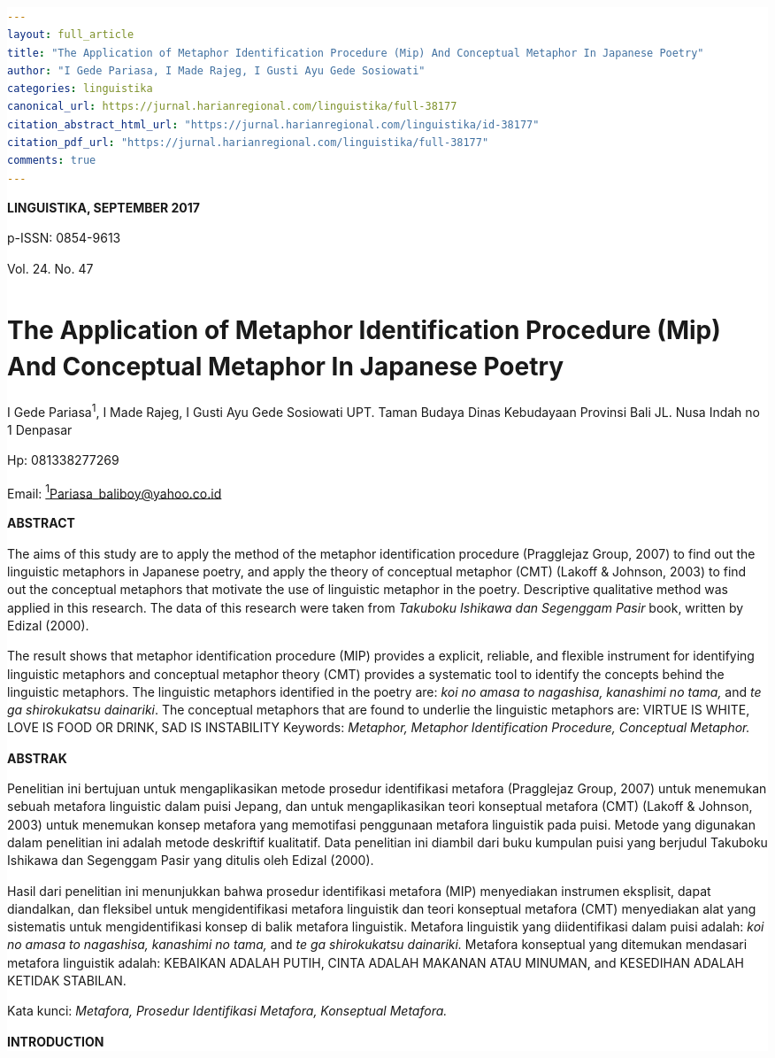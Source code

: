 ```yaml
---
layout: full_article
title: "The Application of Metaphor Identification Procedure (Mip) And Conceptual Metaphor In Japanese Poetry"
author: "I Gede Pariasa, I Made Rajeg, I Gusti Ayu Gede Sosiowati"
categories: linguistika
canonical_url: https://jurnal.harianregional.com/linguistika/full-38177 
citation_abstract_html_url: "https://jurnal.harianregional.com/linguistika/id-38177"
citation_pdf_url: "https://jurnal.harianregional.com/linguistika/full-38177"  
comments: true
---
```


<p><span class="font0" style="font-weight:bold;">LINGUISTIKA, SEPTEMBER 2017</span></p>
<p><span class="font2">p-ISSN: 0854-9613</span></p>
<p><span class="font2">Vol. 24. No. 47</span></p><a name="caption1"></a>
<h1><a name="bookmark0"></a><span class="font5" style="font-weight:bold;"><a name="bookmark1"></a>The Application of Metaphor Identification Procedure (Mip) And Conceptual Metaphor In Japanese Poetry</span></h1>
<p><span class="font4">I Gede Pariasa<sup>1</sup>, I Made Rajeg, I Gusti Ayu Gede Sosiowati UPT. Taman Budaya Dinas Kebudayaan Provinsi Bali JL. Nusa Indah no 1 Denpasar</span></p>
<p><span class="font4">Hp: 081338277269</span></p>
<p><span class="font4">Email: </span><a href="mailto:Pariasa_baliboy@yahoo.co.id"><span class="font4"><sup>1</sup></span><span class="font4" style="text-decoration:underline;">Pariasa_baliboy@yahoo.co.id</span></a></p>
<p><span class="font4" style="font-weight:bold;">ABSTRACT</span></p>
<p><span class="font4">The aims of this study are to apply the method of the metaphor identification procedure (Pragglejaz Group, 2007) to find out the linguistic metaphors in Japanese poetry, and apply the theory of conceptual metaphor (CMT) (Lakoff &amp;&nbsp;Johnson, 2003) to find out the conceptual metaphors that motivate the use of linguistic metaphor in the poetry. Descriptive qualitative method was applied in this research. The data of this research were taken from </span><span class="font4" style="font-style:italic;">Takuboku Ishikawa dan Segenggam Pasir</span><span class="font4"> book, written by Edizal (2000).</span></p>
<p><span class="font4">The result shows that metaphor identification procedure (MIP) provides a explicit, reliable, and flexible instrument for identifying linguistic metaphors and conceptual metaphor theory (CMT) provides a systematic tool to identify the concepts behind the linguistic metaphors. The linguistic metaphors identified in the poetry are: </span><span class="font4" style="font-style:italic;">koi no amasa to nagashisa, kanashimi no tama,</span><span class="font4"> and </span><span class="font4" style="font-style:italic;">te ga shirokukatsu dainariki</span><span class="font4">. The conceptual metaphors that are found to underlie the linguistic metaphors are: VIRTUE IS WHITE, LOVE IS FOOD OR DRINK, SAD IS INSTABILITY Keywords: </span><span class="font4" style="font-style:italic;">Metaphor, Metaphor Identification Procedure, Conceptual Metaphor.</span></p>
<p><span class="font4" style="font-weight:bold;">ABSTRAK</span></p>
<p><span class="font4">Penelitian ini bertujuan untuk mengaplikasikan metode prosedur identifikasi metafora (Pragglejaz Group, 2007) untuk menemukan sebuah metafora linguistic dalam puisi Jepang, dan untuk mengaplikasikan teori konseptual metafora (CMT) (Lakoff &amp;&nbsp;Johnson, 2003) untuk menemukan konsep metafora yang memotifasi penggunaan metafora linguistik pada puisi. Metode yang digunakan dalam penelitian ini adalah metode deskriftif kualitatif. Data penelitian ini diambil dari buku kumpulan puisi yang berjudul Takuboku Ishikawa dan Segenggam Pasir yang ditulis oleh Edizal (2000).</span></p>
<p><span class="font4">Hasil dari penelitian ini menunjukkan bahwa prosedur identifikasi metafora (MIP) menyediakan instrumen eksplisit, dapat diandalkan, dan fleksibel untuk mengidentifikasi metafora linguistik dan teori konseptual metafora (CMT) menyediakan alat yang sistematis untuk mengidentifikasi konsep di balik metafora linguistik. Metafora linguistik yang diidentifikasi dalam puisi adalah: </span><span class="font4" style="font-style:italic;">koi no amasa to nagashisa, kanashimi no tama,</span><span class="font4"> and </span><span class="font4" style="font-style:italic;">te ga shirokukatsu dainariki.</span><span class="font4"> Metafora konseptual yang ditemukan mendasari metafora linguistik adalah: KEBAIKAN ADALAH PUTIH, CINTA ADALAH MAKANAN ATAU MINUMAN, and KESEDIHAN ADALAH KETIDAK STABILAN.</span></p>
<p><span class="font4">Kata kunci: </span><span class="font4" style="font-style:italic;">Metafora, Prosedur Identifikasi Metafora, Konseptual Metafora.</span></p>
<p><span class="font4" style="font-weight:bold;">INTRODUCTION</span></p>